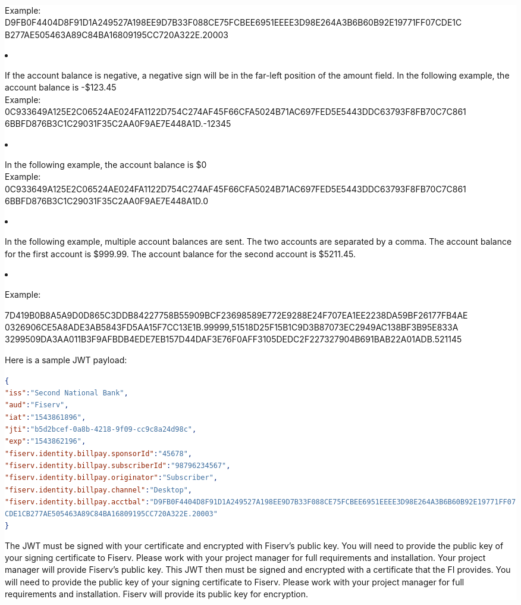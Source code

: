 <p>Example:<br />
D9FB0F4404D8F91D1A249527A198EE9D7B33F088CE75FCBEE6951EEEE3D98E264A3B6B60B92E19771FF07CDE1C<br />
B277AE505463A89C84BA16809195CC720A322E.20003</p></li>
<li><p>If the account balance is negative, a negative sign will be in
the far-left position of the amount field. In the following example, the
account balance is -$123.45<br />
Example:<br />
0C933649A125E2C06524AE024FA1122D754C274AF45F66CFA5024B71AC697FED5E5443DDC63793F8FB70C7C861<br />
6BBFD876B3C1C29031F35C2AA0F9AE7E448A1D.-12345</p></li>
<li><p>In the following example, the account balance is $0<br />
Example:<br />
0C933649A125E2C06524AE024FA1122D754C274AF45F66CFA5024B71AC697FED5E5443DDC63793F8FB70C7C861<br />
6BBFD876B3C1C29031F35C2AA0F9AE7E448A1D.0</p></li>
<li><p>In the following example, multiple account balances are sent. The
two accounts are separated by a comma. The account balance for the first
account is $999.99. The account balance for the second account is
$5211.45.</p></li>
<li><p>Example:</p>
<p>7D419B0B8A5A9D0D865C3DDB84227758B55909BCF23698589E772E9288E24F707EA1EE2238DA59BF26177FB4AE<br />
0326906CE5A8ADE3AB5843FD5AA15F7CC13E1B.99999,51518D25F15B1C9D3B87073EC2949AC138BF3B95E833A<br />
3299509DA3AA011B3F9AFBDB4EDE7EB157D44DAF3E76F0AFF3105DEDC2F227327904B691BAB22A01ADB.521145</p></li>
</ul></td>
</tr>
</tbody>
</table>

Here is a sample JWT payload:
```json
{  
"iss":"Second National Bank",  
"aud":"Fiserv",  
"iat":"1543861896",  
"jti":"b5d2bcef-0a8b-4218-9f09-cc9c8a24d98c",  
"exp":"1543862196",  
"fiserv.identity.billpay.sponsorId":"45678",  
"fiserv.identity.billpay.subscriberId":"98796234567",  
"fiserv.identity.billpay.originator":"Subscriber",  
"fiserv.identity.billpay.channel":"Desktop",  
"fiserv.identity.billpay.acctbal":"D9FB0F4404D8F91D1A249527A198EE9D7B33F088CE75FCBEE6951EEEE3D98E264A3B6B60B92E19771FF07CDE1CB277AE505463A89C84BA16809195CC720A322E.20003"  
}
```
The JWT must be signed with your certificate and encrypted with Fiserv’s
public key. You will need to provide the public key of your signing
certificate to Fiserv. Please work with your project manager for full
requirements and installation. Your project manager will provide
Fiserv’s public key. This JWT then must be signed and encrypted with a
certificate that the FI provides. You will need to provide the public
key of your signing certificate to Fiserv. Please work with your project
manager for full requirements and installation. Fiserv will provide its
public key for encryption.
